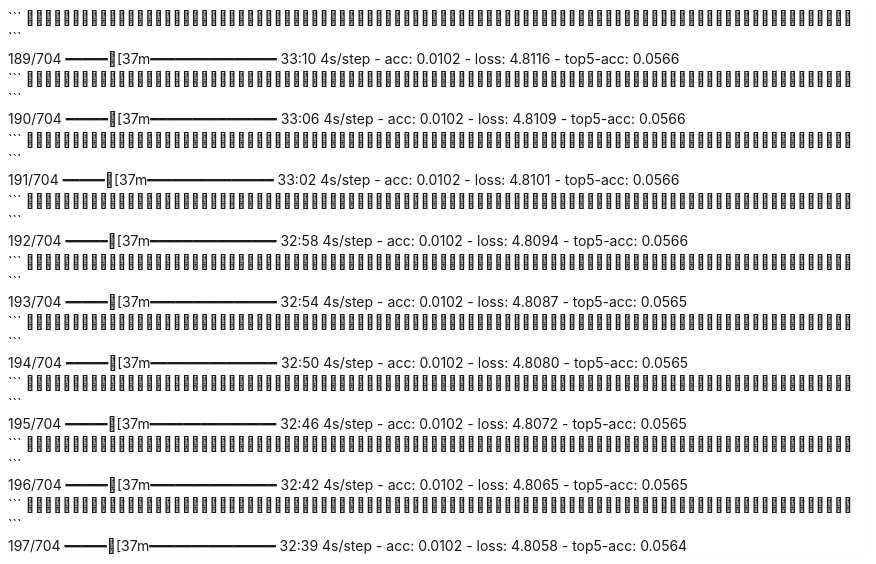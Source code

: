 <div class="k-default-codeblock">
```

```
</div>
 189/704 ━━━━━[37m━━━━━━━━━━━━━━━  33:10 4s/step - acc: 0.0102 - loss: 4.8116 - top5-acc: 0.0566

<div class="k-default-codeblock">
```

```
</div>
 190/704 ━━━━━[37m━━━━━━━━━━━━━━━  33:06 4s/step - acc: 0.0102 - loss: 4.8109 - top5-acc: 0.0566

<div class="k-default-codeblock">
```

```
</div>
 191/704 ━━━━━[37m━━━━━━━━━━━━━━━  33:02 4s/step - acc: 0.0102 - loss: 4.8101 - top5-acc: 0.0566

<div class="k-default-codeblock">
```

```
</div>
 192/704 ━━━━━[37m━━━━━━━━━━━━━━━  32:58 4s/step - acc: 0.0102 - loss: 4.8094 - top5-acc: 0.0566

<div class="k-default-codeblock">
```

```
</div>
 193/704 ━━━━━[37m━━━━━━━━━━━━━━━  32:54 4s/step - acc: 0.0102 - loss: 4.8087 - top5-acc: 0.0565

<div class="k-default-codeblock">
```

```
</div>
 194/704 ━━━━━[37m━━━━━━━━━━━━━━━  32:50 4s/step - acc: 0.0102 - loss: 4.8080 - top5-acc: 0.0565

<div class="k-default-codeblock">
```

```
</div>
 195/704 ━━━━━[37m━━━━━━━━━━━━━━━  32:46 4s/step - acc: 0.0102 - loss: 4.8072 - top5-acc: 0.0565

<div class="k-default-codeblock">
```

```
</div>
 196/704 ━━━━━[37m━━━━━━━━━━━━━━━  32:42 4s/step - acc: 0.0102 - loss: 4.8065 - top5-acc: 0.0565

<div class="k-default-codeblock">
```

```
</div>
 197/704 ━━━━━[37m━━━━━━━━━━━━━━━  32:39 4s/step - acc: 0.0102 - loss: 4.8058 - top5-acc: 0.0564
